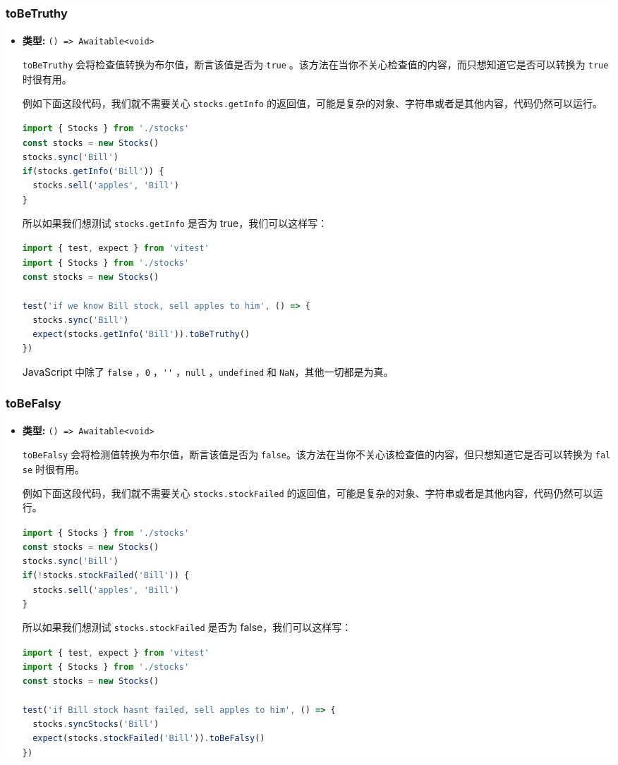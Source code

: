 ### toBeTruthy

- **类型:** `() => Awaitable<void>`

  `toBeTruthy` 会将检查值转换为布尔值，断言该值是否为 `true` 。该方法在当你不关心检查值的内容，而只想知道它是否可以转换为 `true` 时很有用。

  例如下面这段代码，我们就不需要关心 `stocks.getInfo` 的返回值，可能是复杂的对象、字符串或者是其他内容，代码仍然可以运行。

  ```ts
  import { Stocks } from './stocks'
  const stocks = new Stocks()
  stocks.sync('Bill')
  if(stocks.getInfo('Bill')) {
    stocks.sell('apples', 'Bill')
  }
  ```

  所以如果我们想测试 `stocks.getInfo` 是否为 true，我们可以这样写：

  ```ts
  import { test, expect } from 'vitest'
  import { Stocks } from './stocks'
  const stocks = new Stocks()

  test('if we know Bill stock, sell apples to him', () => {
    stocks.sync('Bill')
    expect(stocks.getInfo('Bill')).toBeTruthy()
  })
  ```

  JavaScript 中除了 `false` ，`0` ，`''` ，`null` ，`undefined` 和 `NaN`，其他一切都是为真。

### toBeFalsy

- **类型:** `() => Awaitable<void>`

  `toBeFalsy` 会将检测值转换为布尔值，断言该值是否为 `false`。该方法在当你不关心该检查值的内容，但只想知道它是否可以转换为 `false` 时很有用。

  例如下面这段代码，我们就不需要关心 `stocks.stockFailed` 的返回值，可能是复杂的对象、字符串或者是其他内容，代码仍然可以运行。

  ```ts
  import { Stocks } from './stocks'
  const stocks = new Stocks()
  stocks.sync('Bill')
  if(!stocks.stockFailed('Bill')) {
    stocks.sell('apples', 'Bill')
  }
  ```

  所以如果我们想测试 `stocks.stockFailed` 是否为 false，我们可以这样写：

  ```ts
  import { test, expect } from 'vitest'
  import { Stocks } from './stocks'
  const stocks = new Stocks()

  test('if Bill stock hasnt failed, sell apples to him', () => {
    stocks.syncStocks('Bill')
    expect(stocks.stockFailed('Bill')).toBeFalsy()
  })
  ```
